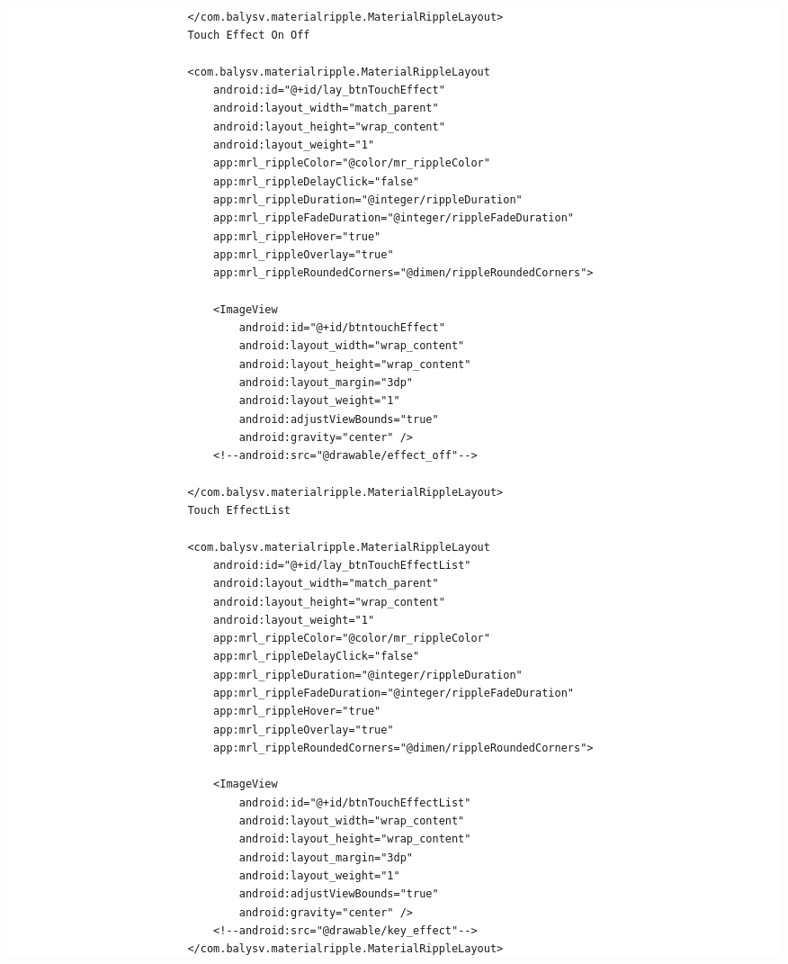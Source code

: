                                 </com.balysv.materialripple.MaterialRippleLayout>
                                Touch Effect On Off

                                <com.balysv.materialripple.MaterialRippleLayout
                                    android:id="@+id/lay_btnTouchEffect"
                                    android:layout_width="match_parent"
                                    android:layout_height="wrap_content"
                                    android:layout_weight="1"
                                    app:mrl_rippleColor="@color/mr_rippleColor"
                                    app:mrl_rippleDelayClick="false"
                                    app:mrl_rippleDuration="@integer/rippleDuration"
                                    app:mrl_rippleFadeDuration="@integer/rippleFadeDuration"
                                    app:mrl_rippleHover="true"
                                    app:mrl_rippleOverlay="true"
                                    app:mrl_rippleRoundedCorners="@dimen/rippleRoundedCorners">

                                    <ImageView
                                        android:id="@+id/btntouchEffect"
                                        android:layout_width="wrap_content"
                                        android:layout_height="wrap_content"
                                        android:layout_margin="3dp"
                                        android:layout_weight="1"
                                        android:adjustViewBounds="true"
                                        android:gravity="center" />
                                    <!--android:src="@drawable/effect_off"-->

                                </com.balysv.materialripple.MaterialRippleLayout>
                                Touch EffectList

                                <com.balysv.materialripple.MaterialRippleLayout
                                    android:id="@+id/lay_btnTouchEffectList"
                                    android:layout_width="match_parent"
                                    android:layout_height="wrap_content"
                                    android:layout_weight="1"
                                    app:mrl_rippleColor="@color/mr_rippleColor"
                                    app:mrl_rippleDelayClick="false"
                                    app:mrl_rippleDuration="@integer/rippleDuration"
                                    app:mrl_rippleFadeDuration="@integer/rippleFadeDuration"
                                    app:mrl_rippleHover="true"
                                    app:mrl_rippleOverlay="true"
                                    app:mrl_rippleRoundedCorners="@dimen/rippleRoundedCorners">

                                    <ImageView
                                        android:id="@+id/btnTouchEffectList"
                                        android:layout_width="wrap_content"
                                        android:layout_height="wrap_content"
                                        android:layout_margin="3dp"
                                        android:layout_weight="1"
                                        android:adjustViewBounds="true"
                                        android:gravity="center" />
                                    <!--android:src="@drawable/key_effect"-->
                                </com.balysv.materialripple.MaterialRippleLayout>


